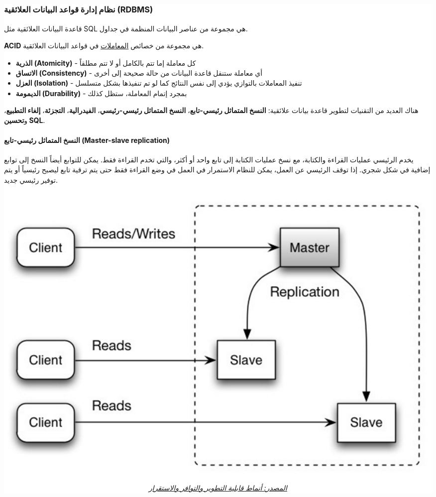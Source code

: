 ### نظام إدارة قواعد البيانات العلائقية (RDBMS)

قاعدة البيانات العلائقية مثل SQL هي مجموعة من عناصر البيانات المنظمة في جداول.

**ACID** هي مجموعة من خصائص [المعاملات](https://en.wikipedia.org/wiki/Database_transaction) في قواعد البيانات العلائقية.

* **الذرية (Atomicity)** - كل معاملة إما تتم بالكامل أو لا تتم مطلقاً
* **الاتساق (Consistency)** - أي معاملة ستنقل قاعدة البيانات من حالة صحيحة إلى أخرى
* **العزل (Isolation)** - تنفيذ المعاملات بالتوازي يؤدي إلى نفس النتائج كما لو تم تنفيذها بشكل متسلسل
* **الديمومة (Durability)** - بمجرد إتمام المعاملة، ستظل كذلك

هناك العديد من التقنيات لتطوير قاعدة بيانات علائقية: **النسخ المتماثل رئيسي-تابع**، **النسخ المتماثل رئيسي-رئيسي**، **الفيدرالية**، **التجزئة**، **إلغاء التطبيع**، و**تحسين SQL**.

#### النسخ المتماثل رئيسي-تابع (Master-slave replication)

يخدم الرئيسي عمليات القراءة والكتابة، مع نسخ عمليات الكتابة إلى تابع واحد أو أكثر، والتي تخدم القراءة فقط. يمكن للتوابع أيضاً النسخ إلى توابع إضافية في شكل شجري. إذا توقف الرئيسي عن العمل، يمكن للنظام الاستمرار في العمل في وضع القراءة فقط حتى يتم ترقية تابع ليصبح رئيسياً أو يتم توفير رئيسي جديد.

<p align="center">
  <img src="images/C9ioGtn.png">
  <br/>
  <i><a href=http://www.slideshare.net/jboner/scalability-availability-stability-patterns/>المصدر: أنماط قابلية التطوير والتوافر والاستقرار</a></i>
</p>
